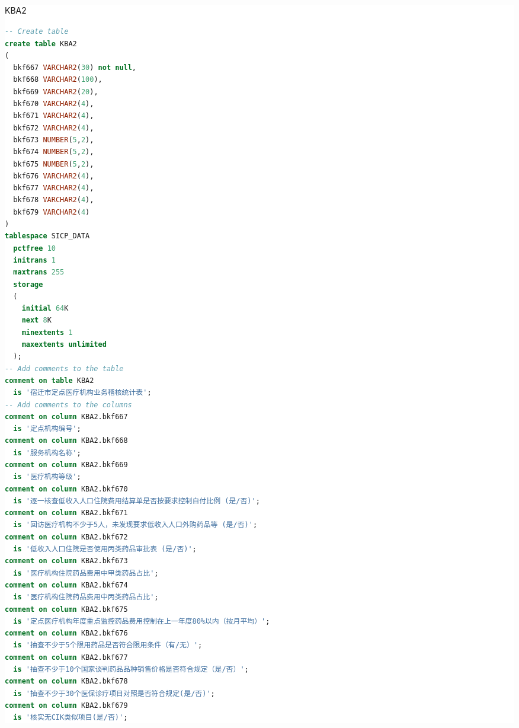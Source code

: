 KBA2

```sql
-- Create table
create table KBA2
(
  bkf667 VARCHAR2(30) not null,
  bkf668 VARCHAR2(100),
  bkf669 VARCHAR2(20),
  bkf670 VARCHAR2(4),
  bkf671 VARCHAR2(4),
  bkf672 VARCHAR2(4),
  bkf673 NUMBER(5,2),
  bkf674 NUMBER(5,2),
  bkf675 NUMBER(5,2),
  bkf676 VARCHAR2(4),
  bkf677 VARCHAR2(4),
  bkf678 VARCHAR2(4),
  bkf679 VARCHAR2(4)
)
tablespace SICP_DATA
  pctfree 10
  initrans 1
  maxtrans 255
  storage
  (
    initial 64K
    next 8K
    minextents 1
    maxextents unlimited
  );
-- Add comments to the table 
comment on table KBA2
  is '宿迁市定点医疗机构业务稽核统计表';
-- Add comments to the columns 
comment on column KBA2.bkf667
  is '定点机构编号';
comment on column KBA2.bkf668
  is '服务机构名称';
comment on column KBA2.bkf669
  is '医疗机构等级';
comment on column KBA2.bkf670
  is '逐一核查低收入人口住院费用结算单是否按要求控制自付比例 (是/否)';
comment on column KBA2.bkf671
  is '回访医疗机构不少于5人，未发现要求低收入人口外购药品等 (是/否)';
comment on column KBA2.bkf672
  is '低收入人口住院是否使用丙类药品审批表 (是/否)';
comment on column KBA2.bkf673
  is '医疗机构住院药品费用中甲类药品占比';
comment on column KBA2.bkf674
  is '医疗机构住院药品费用中丙类药品占比';
comment on column KBA2.bkf675
  is '定点医疗机构年度重点监控药品费用控制在上一年度80%以内（按月平均）';
comment on column KBA2.bkf676
  is '抽查不少于5个限用药品是否符合限用条件（有/无）';
comment on column KBA2.bkf677
  is '抽查不少于10个国家谈判药品品种销售价格是否符合规定（是/否）';
comment on column KBA2.bkf678
  is '抽查不少于30个医保诊疗项目对照是否符合规定(是/否)';
comment on column KBA2.bkf679
  is '核实无CIK类似项目(是/否)';
```
